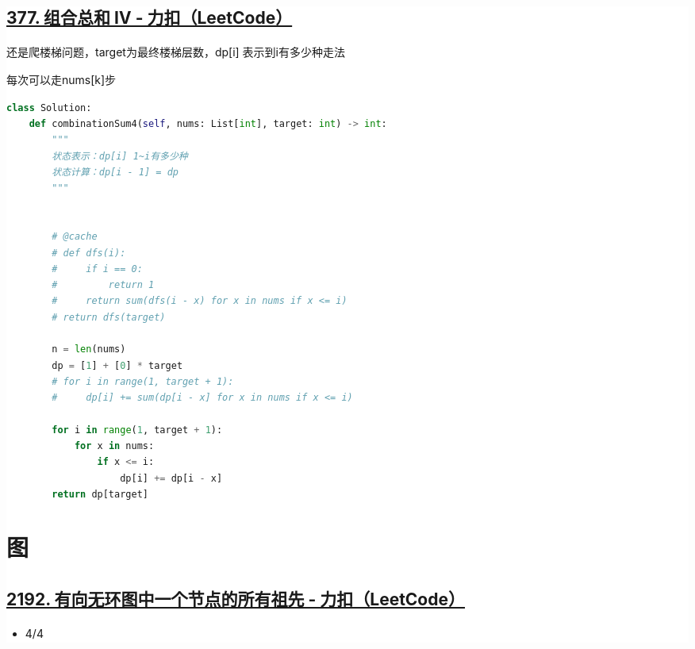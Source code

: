 ## [377. 组合总和 Ⅳ - 力扣（LeetCode）](https://leetcode.cn/problems/combination-sum-iv/)

还是爬楼梯问题，target为最终楼梯层数，dp[i] 表示到i有多少种走法

每次可以走nums[k]步

```py
class Solution:
    def combinationSum4(self, nums: List[int], target: int) -> int:
        """
        状态表示：dp[i] 1~i有多少种
        状态计算：dp[i - 1] = dp
        """


        # @cache
        # def dfs(i):
        #     if i == 0:
        #         return 1
        #     return sum(dfs(i - x) for x in nums if x <= i)
        # return dfs(target)
        
        n = len(nums)
        dp = [1] + [0] * target
        # for i in range(1, target + 1):    
        #     dp[i] += sum(dp[i - x] for x in nums if x <= i)

        for i in range(1, target + 1):
            for x in nums:
                if x <= i:
                    dp[i] += dp[i - x]
        return dp[target]
```

## 

# 图

## [2192. 有向无环图中一个节点的所有祖先 - 力扣（LeetCode）](https://leetcode.cn/problems/all-ancestors-of-a-node-in-a-directed-acyclic-graph/submissions/520849062/?envType=daily-question&envId=2024-04-04)

* 4/4
